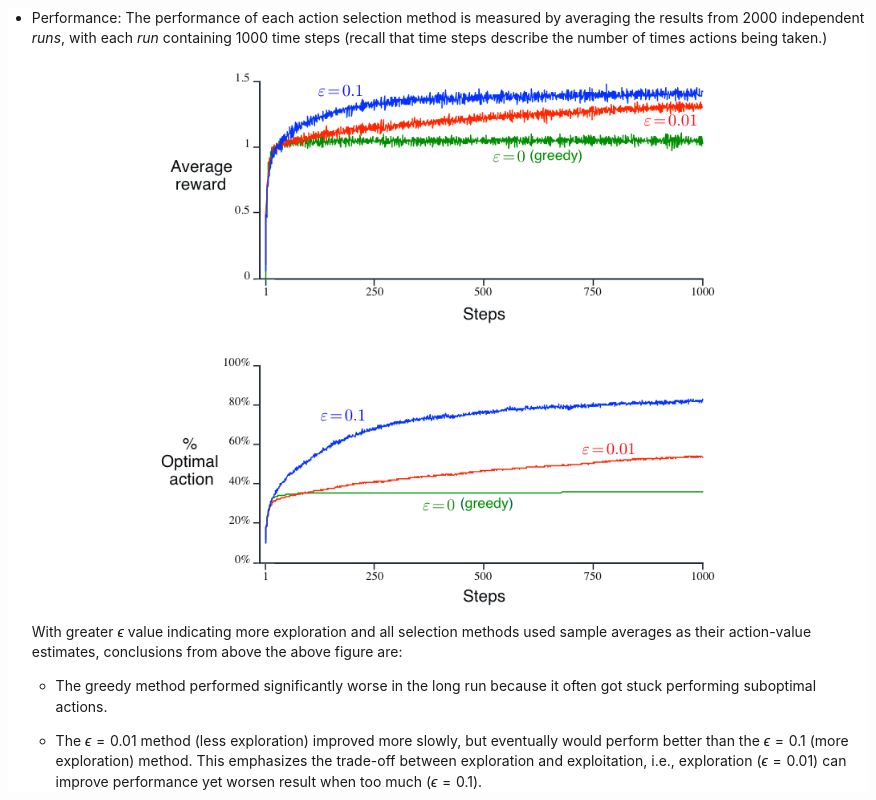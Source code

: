 - Performance: The performance of each action selection method is measured by averaging the results from 2000 independent $\textit{runs}$, with each $\textit{run}$ containing 1000 time steps (recall that time steps describe the number of times actions being taken.)

    <div style="display: flex; justify-content: center;">
    <img src="../_static/img/chapter2/running_results.png" alt="Results of running" style="width:70%;">
    </div>

    With greater $\epsilon$ value indicating more exploration and all selection methods used sample averages as their action-value estimates, conclusions from above the above figure are: 

    - The greedy method performed significantly worse in the long run because it often got stuck performing suboptimal actions.

    - The $\epsilon=0.01$ method (less exploration) improved more slowly, but eventually would perform better than the $\epsilon=0.1$ (more exploration) method. This emphasizes the trade-off between exploration and exploitation, i.e., exploration ($\epsilon=0.01$) can improve performance yet worsen result when too much ($\epsilon=0.1$).
